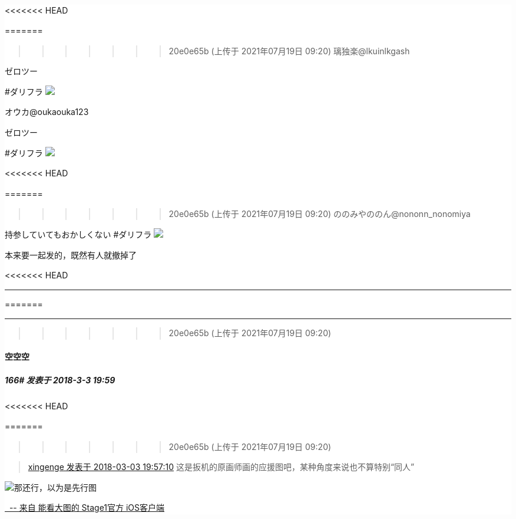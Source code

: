
<<<<<<< HEAD


=======
>>>>>>> 20e0e65b (上传于 2021年07月19日 09:20)
璃独楽@lkuinlkgash

ゼロツー

#ダリフラ
<img src="http://wx4.sinaimg.cn/large/740ca5e5gy1fozvlgqmbxj20gn0xcwh2.jpg" referrerpolicy="no-referrer">


オウカ@oukaouka123

ゼロツー

#ダリフラ
<img src="http://wx1.sinaimg.cn/large/740ca5e5gy1fozvlgs5akj20fd0m875u.jpg" referrerpolicy="no-referrer">


<<<<<<< HEAD

=======
>>>>>>> 20e0e65b (上传于 2021年07月19日 09:20)
ののみやののん@nononn_nonomiya

持参していてもおかしくない #ダリフラ
<img src="http://wx3.sinaimg.cn/large/740ca5e5gy1fozvlgsrq4j20xc0q7whp.jpg" referrerpolicy="no-referrer">


本来要一起发的，既然有人就撤掉了


<<<<<<< HEAD





*****
=======
*****
>>>>>>> 20e0e65b (上传于 2021年07月19日 09:20)

####  空空空  
##### 166#       发表于 2018-3-3 19:59


<<<<<<< HEAD

=======
>>>>>>> 20e0e65b (上传于 2021年07月19日 09:20)
<blockquote><a href="httphttps://bbs.saraba1st.com/2b/forum.php?mod=redirect&amp;goto=findpost&amp;pid=38730495&amp;ptid=1585473" target="_blank">xingenge 发表于 2018-03-03 19:57:10</a>
这是扳机的原画师画的应援图吧，某种角度来说也不算特别“同人”</blockquote><img src="https://static.saraba1st.com/image/smiley/face2017/068.png" referrerpolicy="no-referrer">那还行，以为是先行图

[  -- 来自 能看大图的 Stage1官方 iOS客户端](https://itunes.apple.com/fi/app/saraba1st/id1221237470?mt=8)

